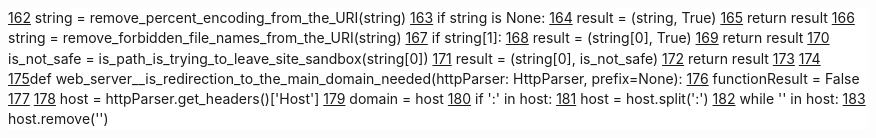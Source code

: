 </span><span id="L-162"><a href="#L-162"><span class="linenos">162</span></a>    <span class="n">string</span> <span class="o">=</span> <span class="n">remove_percent_encoding_from_the_URI</span><span class="p">(</span><span class="n">string</span><span class="p">)</span>
</span><span id="L-163"><a href="#L-163"><span class="linenos">163</span></a>    <span class="k">if</span> <span class="n">string</span> <span class="ow">is</span> <span class="kc">None</span><span class="p">:</span>
</span><span id="L-164"><a href="#L-164"><span class="linenos">164</span></a>        <span class="n">result</span> <span class="o">=</span> <span class="p">(</span><span class="n">string</span><span class="p">,</span> <span class="kc">True</span><span class="p">)</span>
</span><span id="L-165"><a href="#L-165"><span class="linenos">165</span></a>        <span class="k">return</span> <span class="n">result</span>
</span><span id="L-166"><a href="#L-166"><span class="linenos">166</span></a>    <span class="n">string</span> <span class="o">=</span> <span class="n">remove_forbidden_file_names_from_the_URI</span><span class="p">(</span><span class="n">string</span><span class="p">)</span>
</span><span id="L-167"><a href="#L-167"><span class="linenos">167</span></a>    <span class="k">if</span> <span class="n">string</span><span class="p">[</span><span class="mi">1</span><span class="p">]:</span>
</span><span id="L-168"><a href="#L-168"><span class="linenos">168</span></a>        <span class="n">result</span> <span class="o">=</span> <span class="p">(</span><span class="n">string</span><span class="p">[</span><span class="mi">0</span><span class="p">],</span> <span class="kc">True</span><span class="p">)</span>
</span><span id="L-169"><a href="#L-169"><span class="linenos">169</span></a>        <span class="k">return</span> <span class="n">result</span>
</span><span id="L-170"><a href="#L-170"><span class="linenos">170</span></a>    <span class="n">is_not_safe</span> <span class="o">=</span> <span class="n">is_path_is_trying_to_leave_site_sandbox</span><span class="p">(</span><span class="n">string</span><span class="p">[</span><span class="mi">0</span><span class="p">])</span>
</span><span id="L-171"><a href="#L-171"><span class="linenos">171</span></a>    <span class="n">result</span> <span class="o">=</span> <span class="p">(</span><span class="n">string</span><span class="p">[</span><span class="mi">0</span><span class="p">],</span> <span class="n">is_not_safe</span><span class="p">)</span>
</span><span id="L-172"><a href="#L-172"><span class="linenos">172</span></a>    <span class="k">return</span> <span class="n">result</span>
</span><span id="L-173"><a href="#L-173"><span class="linenos">173</span></a>
</span><span id="L-174"><a href="#L-174"><span class="linenos">174</span></a>
</span><span id="L-175"><a href="#L-175"><span class="linenos">175</span></a><span class="k">def</span> <span class="nf">web_server__is_redirection_to_the_main_domain_needed</span><span class="p">(</span><span class="n">httpParser</span><span class="p">:</span> <span class="n">HttpParser</span><span class="p">,</span> <span class="n">prefix</span><span class="o">=</span><span class="kc">None</span><span class="p">):</span>
</span><span id="L-176"><a href="#L-176"><span class="linenos">176</span></a>    <span class="n">functionResult</span> <span class="o">=</span> <span class="kc">False</span>
</span><span id="L-177"><a href="#L-177"><span class="linenos">177</span></a>
</span><span id="L-178"><a href="#L-178"><span class="linenos">178</span></a>    <span class="n">host</span> <span class="o">=</span> <span class="n">httpParser</span><span class="o">.</span><span class="n">get_headers</span><span class="p">()[</span><span class="s1">&#39;Host&#39;</span><span class="p">]</span>
</span><span id="L-179"><a href="#L-179"><span class="linenos">179</span></a>    <span class="n">domain</span> <span class="o">=</span> <span class="n">host</span>
</span><span id="L-180"><a href="#L-180"><span class="linenos">180</span></a>    <span class="k">if</span> <span class="s1">&#39;:&#39;</span> <span class="ow">in</span> <span class="n">host</span><span class="p">:</span>
</span><span id="L-181"><a href="#L-181"><span class="linenos">181</span></a>        <span class="n">host</span> <span class="o">=</span> <span class="n">host</span><span class="o">.</span><span class="n">split</span><span class="p">(</span><span class="s1">&#39;:&#39;</span><span class="p">)</span>
</span><span id="L-182"><a href="#L-182"><span class="linenos">182</span></a>        <span class="k">while</span> <span class="s1">&#39;&#39;</span> <span class="ow">in</span> <span class="n">host</span><span class="p">:</span>
</span><span id="L-183"><a href="#L-183"><span class="linenos">183</span></a>            <span class="n">host</span><span class="o">.</span><span class="n">remove</span><span class="p">(</span><span class="s1">&#39;&#39;</span><span class="p">)</span>